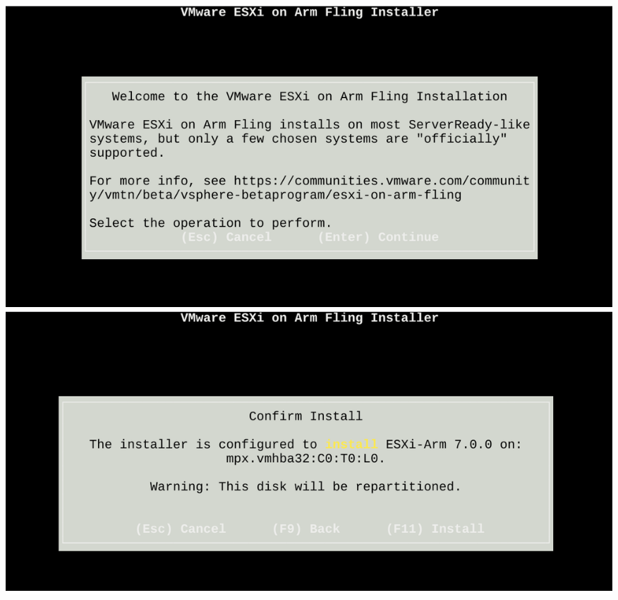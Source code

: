 ![Hi, welcome to the ESXi for ARM installer. I'll be your UI this evening.](esxi_install_1.png)
![Just to be sure, I'm going to clobber everything on this USB drive.](esxi_install_2.png)